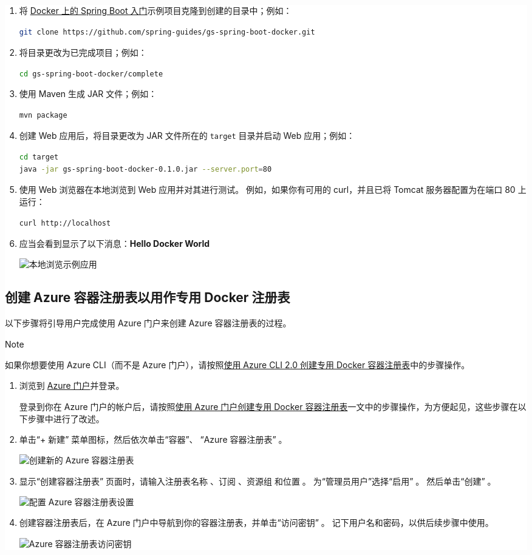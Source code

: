 1. 将 [Docker 上的 Spring Boot 入门]示例项目克隆到创建的目录中；例如：

   ```bash
   git clone https://github.com/spring-guides/gs-spring-boot-docker.git
   ```

1. 将目录更改为已完成项目；例如：

   ```bash
   cd gs-spring-boot-docker/complete
   ```

1. 使用 Maven 生成 JAR 文件；例如：

   ```bash
   mvn package
   ```

1. 创建 Web 应用后，将目录更改为 JAR 文件所在的 `target` 目录并启动 Web 应用；例如：

   ```bash
   cd target
   java -jar gs-spring-boot-docker-0.1.0.jar --server.port=80
   ```

1. 使用 Web 浏览器在本地浏览到 Web 应用并对其进行测试。 例如，如果你有可用的 curl，并且已将 Tomcat 服务器配置为在端口 80 上运行：

   ```bash
   curl http://localhost
   ```

1. 应当会看到显示了以下消息：**Hello Docker World**

   ![本地浏览示例应用][SB01]

## <a name="create-an-azure-container-registry-to-use-as-a-private-docker-registry"></a>创建 Azure 容器注册表以用作专用 Docker 注册表

以下步骤将引导用户完成使用 Azure 门户来创建 Azure 容器注册表的过程。

> [!NOTE]
>
> 如果你想要使用 Azure CLI（而不是 Azure 门户），请按照[使用 Azure CLI 2.0 创建专用 Docker 容器注册表](/azure/container-registry/container-registry-get-started-azure-cli)中的步骤操作。

1. 浏览到 [Azure 门户]并登录。

   登录到你在 Azure 门户的帐户后，请按照[使用 Azure 门户创建专用 Docker 容器注册表]一文中的步骤操作，为方便起见，这些步骤在以下步骤中进行了改述。

1. 单击“+ 新建”  菜单图标，然后依次单击“容器”、  “Azure 容器注册表”  。

   ![创建新的 Azure 容器注册表][AR01]

1. 显示“创建容器注册表”  页面时，请输入注册表名称  、订阅  、资源组  和位置  。 为“管理员用户”选择“启用”   。 然后单击“创建”  。

   ![配置 Azure 容器注册表设置][AR03]

1. 创建容器注册表后，在 Azure 门户中导航到你的容器注册表，并单击“访问密钥”  。 记下用户名和密码，以供后续步骤中使用。

   ![Azure 容器注册表访问密钥][AR04]


[Azure 命令行接口 (CLI)]: /cli/azure/overview
[Azure Container Service (AKS)]: https://azure.microsoft.com/services/container-service/
[面向 Java 开发人员的 Azure]: /azure/java/
[Azure 门户]: https://portal.azure.com/
[使用 Azure 门户创建专用 Docker 容器注册表]: /azure/container-registry/container-registry-get-started-portal
[使用 Linux 上 Azure Web 应用的自定义 Docker 映像]: /azure/app-service-web/app-service-linux-using-custom-docker-image
[Docker]: https://www.docker.com/
[免费的 Azure 帐户]: https://azure.microsoft.com/pricing/free-trial/
[Git]: https://github.com/
[使用 Azure DevOps 和 Java]: /azure/devops/java/
[Maven]: http://maven.apache.org/
[MSDN 订阅者权益]: https://azure.microsoft.com/pricing/member-offers/msdn-benefits-details/
[Spring Boot]: http://projects.spring.io/spring-boot/
[Docker 上的 Spring Boot 入门]: https://github.com/spring-guides/gs-spring-boot-docker
[Spring Framework]: https://spring.io/
[Java Development Kit (JDK)]: https://aka.ms/azure-jdks
[SB01]: ./media/deploy-spring-boot-java-app-on-linux/SB01.png
[SB02]: ./media/deploy-spring-boot-java-app-on-linux/SB02.png
[AR01]: ./media/deploy-spring-boot-java-app-on-linux/AR01.png
[AR03]: ./media/deploy-spring-boot-java-app-on-linux/AR03.png
[AR04]: ./media/deploy-spring-boot-java-app-on-linux/AR04.png
[LX01]: ./media/deploy-spring-boot-java-app-on-linux/LX01.png
[LX02]: ./media/deploy-spring-boot-java-app-on-linux/LX02.png
[LX02-A]: ./media/deploy-spring-boot-java-app-on-linux/LX02-A.png
[LX02-B]: ./media/deploy-spring-boot-java-app-on-linux/LX02-B.png
[LX03]: ./media/deploy-spring-boot-java-app-on-linux/LX03.png